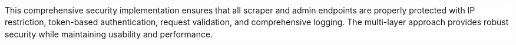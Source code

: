 This comprehensive security implementation ensures that all scraper and admin endpoints are properly protected with IP restriction, token-based authentication, request validation, and comprehensive logging. The multi-layer approach provides robust security while maintaining usability and performance. 